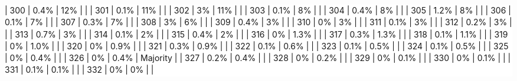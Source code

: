 | 300 | 0.4% | 12% |  |
| 301 | 0.1% | 11% |  |
| 302 | 3% | 11% |  |
| 303 | 0.1% | 8% |  |
| 304 | 0.4% | 8% |  |
| 305 | 1.2% | 8% |  |
| 306 | 0.1% | 7% |  |
| 307 | 0.3% | 7% |  |
| 308 | 3% | 6% |  |
| 309 | 0.4% | 3% |  |
| 310 | 0% | 3% |  |
| 311 | 0.1% | 3% |  |
| 312 | 0.2% | 3% |  |
| 313 | 0.7% | 3% |  |
| 314 | 0.1% | 2% |  |
| 315 | 0.4% | 2% |  |
| 316 | 0% | 1.3% |  |
| 317 | 0.3% | 1.3% |  |
| 318 | 0.1% | 1.1% |  |
| 319 | 0% | 1.0% |  |
| 320 | 0% | 0.9% |  |
| 321 | 0.3% | 0.9% |  |
| 322 | 0.1% | 0.6% |  |
| 323 | 0.1% | 0.5% |  |
| 324 | 0.1% | 0.5% |  |
| 325 | 0% | 0.4% |  |
| 326 | 0% | 0.4% | Majority |
| 327 | 0.2% | 0.4% |  |
| 328 | 0% | 0.2% |  |
| 329 | 0% | 0.1% |  |
| 330 | 0% | 0.1% |  |
| 331 | 0.1% | 0.1% |  |
| 332 | 0% | 0% |  |
